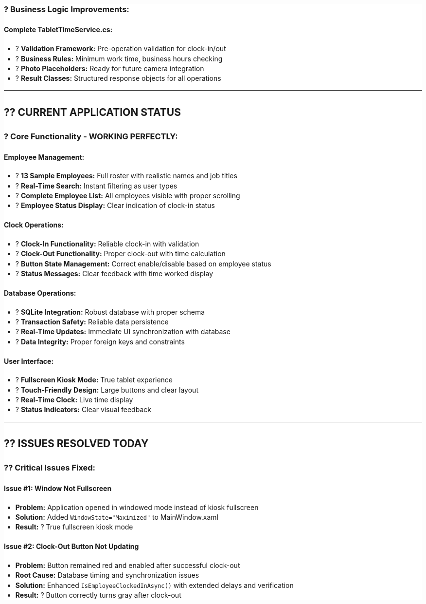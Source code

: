### **? Business Logic Improvements:**

#### **Complete TabletTimeService.cs:**
- ? **Validation Framework:** Pre-operation validation for clock-in/out
- ? **Business Rules:** Minimum work time, business hours checking
- ? **Photo Placeholders:** Ready for future camera integration
- ? **Result Classes:** Structured response objects for all operations

---

## ?? **CURRENT APPLICATION STATUS**

### **? Core Functionality - WORKING PERFECTLY:**

#### **Employee Management:**
- ? **13 Sample Employees:** Full roster with realistic names and job titles
- ? **Real-Time Search:** Instant filtering as user types
- ? **Complete Employee List:** All employees visible with proper scrolling
- ? **Employee Status Display:** Clear indication of clock-in status

#### **Clock Operations:**
- ? **Clock-In Functionality:** Reliable clock-in with validation
- ? **Clock-Out Functionality:** Proper clock-out with time calculation
- ? **Button State Management:** Correct enable/disable based on employee status
- ? **Status Messages:** Clear feedback with time worked display

#### **Database Operations:**
- ? **SQLite Integration:** Robust database with proper schema
- ? **Transaction Safety:** Reliable data persistence
- ? **Real-Time Updates:** Immediate UI synchronization with database
- ? **Data Integrity:** Proper foreign keys and constraints

#### **User Interface:**
- ? **Fullscreen Kiosk Mode:** True tablet experience
- ? **Touch-Friendly Design:** Large buttons and clear layout
- ? **Real-Time Clock:** Live time display
- ? **Status Indicators:** Clear visual feedback

---

## ?? **ISSUES RESOLVED TODAY**

### **?? Critical Issues Fixed:**

#### **Issue #1: Window Not Fullscreen**
- **Problem:** Application opened in windowed mode instead of kiosk fullscreen
- **Solution:** Added `WindowState="Maximized"` to MainWindow.xaml
- **Result:** ? True fullscreen kiosk mode

#### **Issue #2: Clock-Out Button Not Updating**
- **Problem:** Button remained red and enabled after successful clock-out
- **Root Cause:** Database timing and synchronization issues
- **Solution:** Enhanced `IsEmployeeClockedInAsync()` with extended delays and verification
- **Result:** ? Button correctly turns gray after clock-out
